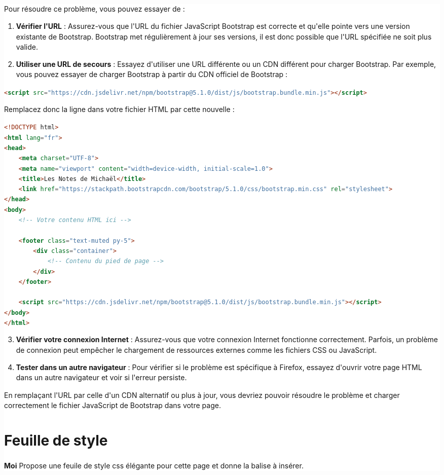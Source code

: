 Pour résoudre ce problème, vous pouvez essayer de :

1. **Vérifier l'URL** : Assurez-vous que l'URL du fichier JavaScript Bootstrap est correcte et qu'elle pointe vers une version existante de Bootstrap. Bootstrap met régulièrement à jour ses versions, il est donc possible que l'URL spécifiée ne soit plus valide.

2. **Utiliser une URL de secours** : Essayez d'utiliser une URL différente ou un CDN différent pour charger Bootstrap. Par exemple, vous pouvez essayer de charger Bootstrap à partir du CDN officiel de Bootstrap :

```html
<script src="https://cdn.jsdelivr.net/npm/bootstrap@5.1.0/dist/js/bootstrap.bundle.min.js"></script>
```

Remplacez donc la ligne dans votre fichier HTML par cette nouvelle :

```html
<!DOCTYPE html>
<html lang="fr">
<head>
    <meta charset="UTF-8">
    <meta name="viewport" content="width=device-width, initial-scale=1.0">
    <title>Les Notes de Michaël</title>
    <link href="https://stackpath.bootstrapcdn.com/bootstrap/5.1.0/css/bootstrap.min.css" rel="stylesheet">
</head>
<body>
    <!-- Votre contenu HTML ici -->

    <footer class="text-muted py-5">
        <div class="container">
            <!-- Contenu du pied de page -->
        </div>
    </footer>

    <script src="https://cdn.jsdelivr.net/npm/bootstrap@5.1.0/dist/js/bootstrap.bundle.min.js"></script>
</body>
</html>
```

3. **Vérifier votre connexion Internet** : Assurez-vous que votre connexion Internet fonctionne correctement. Parfois, un problème de connexion peut empêcher le chargement de ressources externes comme les fichiers CSS ou JavaScript.

4. **Tester dans un autre navigateur** : Pour vérifier si le problème est spécifique à Firefox, essayez d'ouvrir votre page HTML dans un autre navigateur et voir si l'erreur persiste.

En remplaçant l'URL par celle d'un CDN alternatif ou plus à jour, vous devriez pouvoir résoudre le problème et charger correctement le fichier JavaScript de Bootstrap dans votre page.

# Feuille de style

**Moi**
Propose une feuile de style css élégante pour cette page et donne la balise à insérer.
